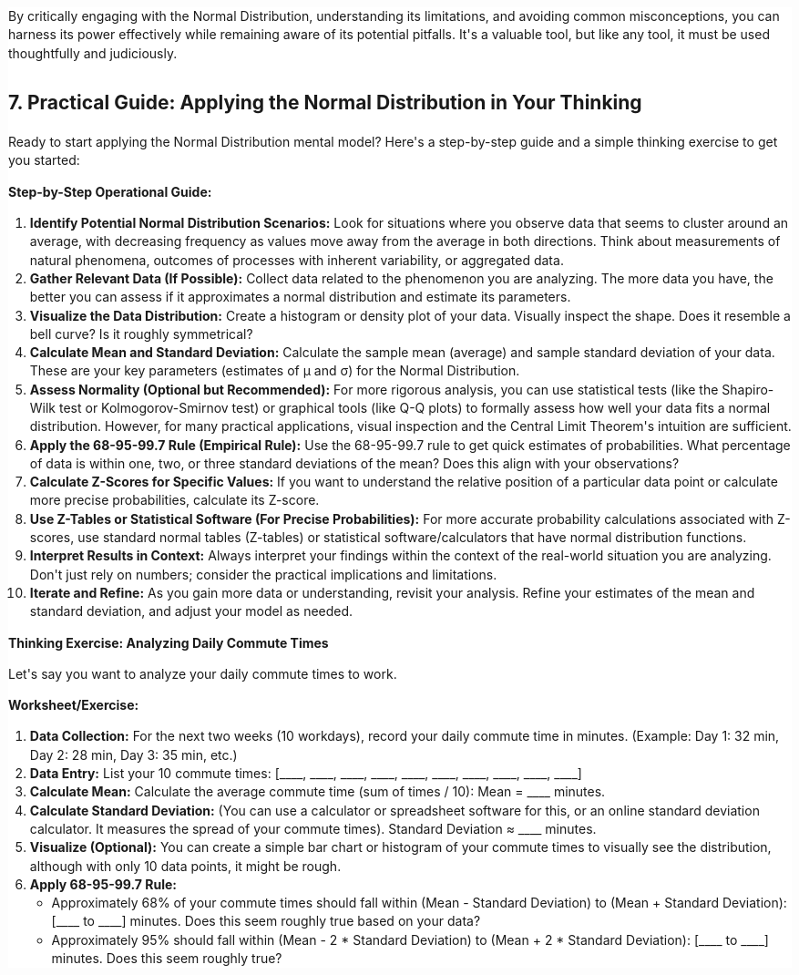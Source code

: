 By critically engaging with the Normal Distribution, understanding its limitations, and avoiding common misconceptions, you can harness its power effectively while remaining aware of its potential pitfalls.  It's a valuable tool, but like any tool, it must be used thoughtfully and judiciously.

## 7. Practical Guide: Applying the Normal Distribution in Your Thinking

Ready to start applying the Normal Distribution mental model? Here's a step-by-step guide and a simple thinking exercise to get you started:

**Step-by-Step Operational Guide:**

1. **Identify Potential Normal Distribution Scenarios:**  Look for situations where you observe data that seems to cluster around an average, with decreasing frequency as values move away from the average in both directions. Think about measurements of natural phenomena, outcomes of processes with inherent variability, or aggregated data.
2. **Gather Relevant Data (If Possible):** Collect data related to the phenomenon you are analyzing. The more data you have, the better you can assess if it approximates a normal distribution and estimate its parameters.
3. **Visualize the Data Distribution:**  Create a histogram or density plot of your data. Visually inspect the shape. Does it resemble a bell curve? Is it roughly symmetrical?
4. **Calculate Mean and Standard Deviation:** Calculate the sample mean (average) and sample standard deviation of your data. These are your key parameters (estimates of μ and σ) for the Normal Distribution.
5. **Assess Normality (Optional but Recommended):** For more rigorous analysis, you can use statistical tests (like the Shapiro-Wilk test or Kolmogorov-Smirnov test) or graphical tools (like Q-Q plots) to formally assess how well your data fits a normal distribution.  However, for many practical applications, visual inspection and the Central Limit Theorem's intuition are sufficient.
6. **Apply the 68-95-99.7 Rule (Empirical Rule):** Use the 68-95-99.7 rule to get quick estimates of probabilities. What percentage of data is within one, two, or three standard deviations of the mean? Does this align with your observations?
7. **Calculate Z-Scores for Specific Values:** If you want to understand the relative position of a particular data point or calculate more precise probabilities, calculate its Z-score.
8. **Use Z-Tables or Statistical Software (For Precise Probabilities):** For more accurate probability calculations associated with Z-scores, use standard normal tables (Z-tables) or statistical software/calculators that have normal distribution functions.
9. **Interpret Results in Context:** Always interpret your findings within the context of the real-world situation you are analyzing.  Don't just rely on numbers; consider the practical implications and limitations.
10. **Iterate and Refine:** As you gain more data or understanding, revisit your analysis.  Refine your estimates of the mean and standard deviation, and adjust your model as needed.

**Thinking Exercise: Analyzing Daily Commute Times**

Let's say you want to analyze your daily commute times to work.

**Worksheet/Exercise:**

1. **Data Collection:** For the next two weeks (10 workdays), record your daily commute time in minutes.  (Example: Day 1: 32 min, Day 2: 28 min, Day 3: 35 min, etc.)
2. **Data Entry:**  List your 10 commute times: [____, ____, ____, ____, ____, ____, ____, ____, ____, ____]
3. **Calculate Mean:** Calculate the average commute time (sum of times / 10): Mean = ____ minutes.
4. **Calculate Standard Deviation:** (You can use a calculator or spreadsheet software for this, or an online standard deviation calculator. It measures the spread of your commute times). Standard Deviation ≈ ____ minutes.
5. **Visualize (Optional):** You can create a simple bar chart or histogram of your commute times to visually see the distribution, although with only 10 data points, it might be rough.
6. **Apply 68-95-99.7 Rule:**
    *  Approximately 68% of your commute times should fall within (Mean - Standard Deviation) to (Mean + Standard Deviation): [____ to ____] minutes.  Does this seem roughly true based on your data?
    * Approximately 95% should fall within (Mean - 2 * Standard Deviation) to (Mean + 2 * Standard Deviation): [____ to ____] minutes. Does this seem roughly true?